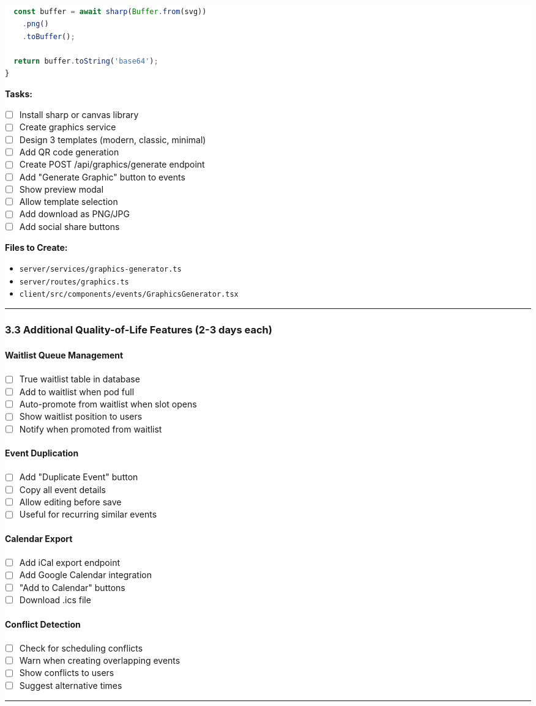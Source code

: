 ```typescript
  const buffer = await sharp(Buffer.from(svg))
    .png()
    .toBuffer();
    
  return buffer.toString('base64');
}
```

**Tasks:**
- [ ] Install sharp or canvas library
- [ ] Create graphics service
- [ ] Design 3 templates (modern, classic, minimal)
- [ ] Add QR code generation
- [ ] Create POST /api/graphics/generate endpoint
- [ ] Add "Generate Graphic" button to events
- [ ] Show preview modal
- [ ] Allow template selection
- [ ] Add download as PNG/JPG
- [ ] Add social share buttons

**Files to Create:**
- `server/services/graphics-generator.ts`
- `server/routes/graphics.ts`
- `client/src/components/events/GraphicsGenerator.tsx`

---

### 3.3 Additional Quality-of-Life Features (2-3 days each)

#### Waitlist Queue Management
- [ ] True waitlist table in database
- [ ] Add to waitlist when pod full
- [ ] Auto-promote from waitlist when slot opens
- [ ] Show waitlist position to users
- [ ] Notify when promoted from waitlist

#### Event Duplication
- [ ] Add "Duplicate Event" button
- [ ] Copy all event details
- [ ] Allow editing before save
- [ ] Useful for recurring similar events

#### Calendar Export
- [ ] Add iCal export endpoint
- [ ] Add Google Calendar integration
- [ ] "Add to Calendar" buttons
- [ ] Download .ics file

#### Conflict Detection
- [ ] Check for scheduling conflicts
- [ ] Warn when creating overlapping events
- [ ] Show conflicts to users
- [ ] Suggest alternative times

---